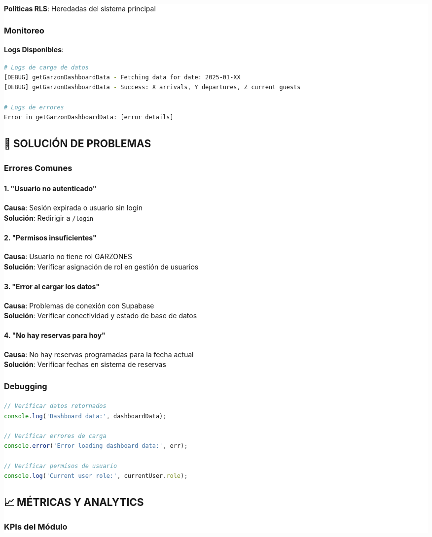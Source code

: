 **Políticas RLS**: Heredadas del sistema principal

### Monitoreo

**Logs Disponibles**:
```bash
# Logs de carga de datos
[DEBUG] getGarzonDashboardData - Fetching data for date: 2025-01-XX
[DEBUG] getGarzonDashboardData - Success: X arrivals, Y departures, Z current guests

# Logs de errores
Error in getGarzonDashboardData: [error details]
```

## 🚨 **SOLUCIÓN DE PROBLEMAS**

### Errores Comunes

#### 1. "Usuario no autenticado"
**Causa**: Sesión expirada o usuario sin login  
**Solución**: Redirigir a `/login`

#### 2. "Permisos insuficientes"
**Causa**: Usuario no tiene rol GARZONES  
**Solución**: Verificar asignación de rol en gestión de usuarios

#### 3. "Error al cargar los datos"
**Causa**: Problemas de conexión con Supabase  
**Solución**: Verificar conectividad y estado de base de datos

#### 4. "No hay reservas para hoy"
**Causa**: No hay reservas programadas para la fecha actual  
**Solución**: Verificar fechas en sistema de reservas

### Debugging

```typescript
// Verificar datos retornados
console.log('Dashboard data:', dashboardData);

// Verificar errores de carga
console.error('Error loading dashboard data:', err);

// Verificar permisos de usuario
console.log('Current user role:', currentUser.role);
```

## 📈 **MÉTRICAS Y ANALYTICS**

### KPIs del Módulo
